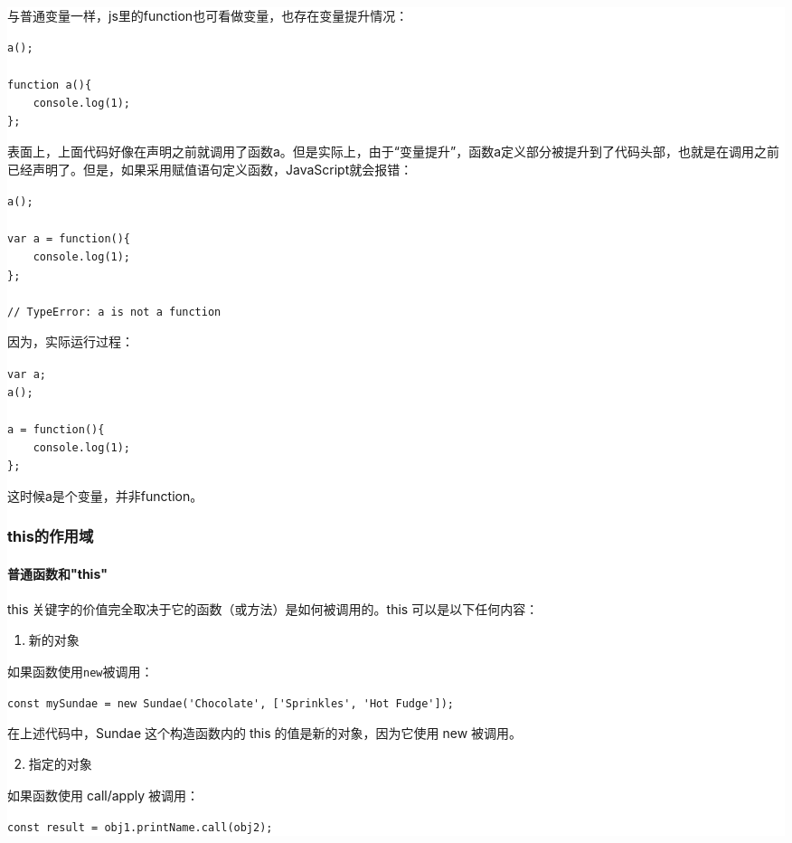 与普通变量一样，js里的function也可看做变量，也存在变量提升情况：

```
a();

function a(){
    console.log(1);
};
```

表面上，上面代码好像在声明之前就调用了函数a。但是实际上，由于“变量提升”，函数a定义部分被提升到了代码头部，也就是在调用之前已经声明了。但是，如果采用赋值语句定义函数，JavaScript就会报错：

```
a();

var a = function(){
    console.log(1);
};

// TypeError: a is not a function
```

因为，实际运行过程：

```
var a;
a();

a = function(){
    console.log(1);
};
```

这时候a是个变量，并非function。

### this的作用域

#### 普通函数和"this"

this 关键字的价值完全取决于它的函数（或方法）是如何被调用的。this 可以是以下任何内容：

1. 新的对象

如果函数使用`new`被调用：

```
const mySundae = new Sundae('Chocolate', ['Sprinkles', 'Hot Fudge']);
```

在上述代码中，Sundae 这个构造函数内的 this 的值是新的对象，因为它使用 new 被调用。

2. 指定的对象

如果函数使用 call/apply 被调用：

```
const result = obj1.printName.call(obj2);
```
